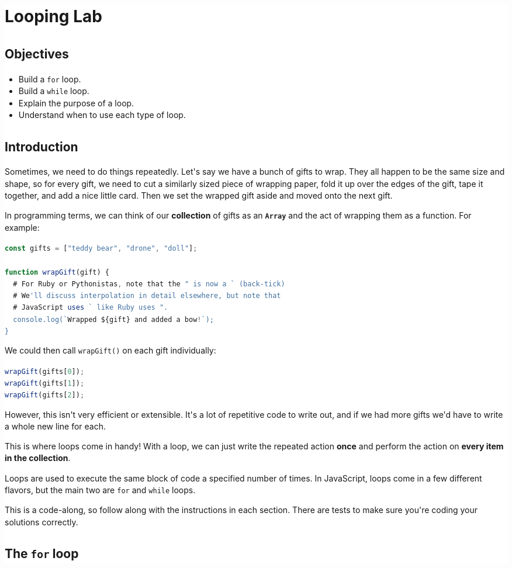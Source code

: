 # Looping Lab

## Objectives

- Build a `for` loop.
- Build a `while` loop.
- Explain the purpose of a loop.
- Understand when to use each type of loop.

## Introduction

Sometimes, we need to do things repeatedly. Let's say we have a bunch of gifts
to wrap. They all happen to be the same size and shape, so for every gift, we
need to cut a similarly sized piece of wrapping paper, fold it up over the edges
of the gift, tape it together, and add a nice little card. Then we set the
wrapped gift aside and moved onto the next gift.

In programming terms, we can think of our **collection** of gifts as an
**`Array`** and the act of wrapping them as a function. For example:

```js
const gifts = ["teddy bear", "drone", "doll"];

function wrapGift(gift) {
  # For Ruby or Pythonistas, note that the " is now a ` (back-tick)
  # We'll discuss interpolation in detail elsewhere, but note that
  # JavaScript uses ` like Ruby uses ".
  console.log(`Wrapped ${gift} and added a bow!`);
}
```

We could then call `wrapGift()` on each gift individually:

```js
wrapGift(gifts[0]);
wrapGift(gifts[1]);
wrapGift(gifts[2]);
```

However, this isn't very efficient or extensible. It's a lot of repetitive code
to write out, and if we had more gifts we'd have to write a whole new line for
each.

This is where loops come in handy! With a loop, we can just write the repeated
action **once** and perform the action on **every item in the collection**.

Loops are used to execute the same block of code a specified number of times. In
JavaScript, loops come in a few different flavors, but the main two are `for`
and `while` loops.

This is a code-along, so follow along with the instructions in each section.
There are tests to make sure you're coding your solutions correctly.

## The `for` loop


[do...while]: https://developer.mozilla.org/en-US/docs/Web/JavaScript/Guide/Loops_and_iteration#do...while_statement
[loops and iteration]: https://developer.mozilla.org/en-US/docs/Web/JavaScript/Guide/Loops_and_iteration